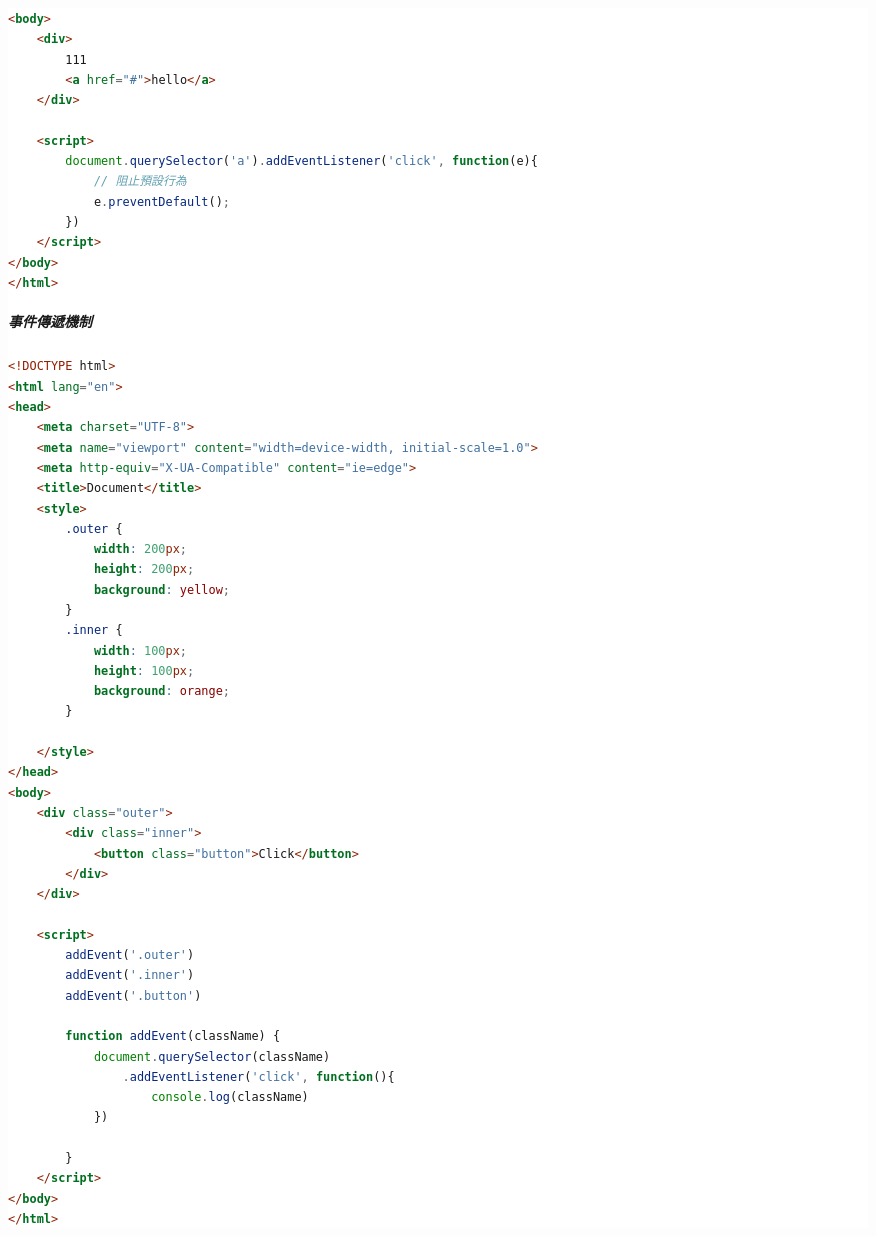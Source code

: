 ``` html
<body>
	<div>
		111
		<a href="#">hello</a>
	</div>

	<script>
		document.querySelector('a').addEventListener('click', function(e){
			// 阻止預設行為
			e.preventDefault();
		})
	</script>
</body>
</html>
```

##### 事件傳遞機制
``` html
<!DOCTYPE html>
<html lang="en">
<head>
	<meta charset="UTF-8">
	<meta name="viewport" content="width=device-width, initial-scale=1.0">
	<meta http-equiv="X-UA-Compatible" content="ie=edge">
	<title>Document</title>
	<style>
		.outer {
			width: 200px;
			height: 200px;
			background: yellow;
		}
		.inner {
			width: 100px;
			height: 100px;
			background: orange;
		}

	</style>
</head>
<body>
	<div class="outer">
		<div class="inner">
			<button class="button">Click</button>
		</div>
	</div>

	<script>
		addEvent('.outer')
		addEvent('.inner')
		addEvent('.button')

		function addEvent(className) {
			document.querySelector(className)
				.addEventListener('click', function(){
					console.log(className)
			})

		}
	</script>
</body>
</html>
```
